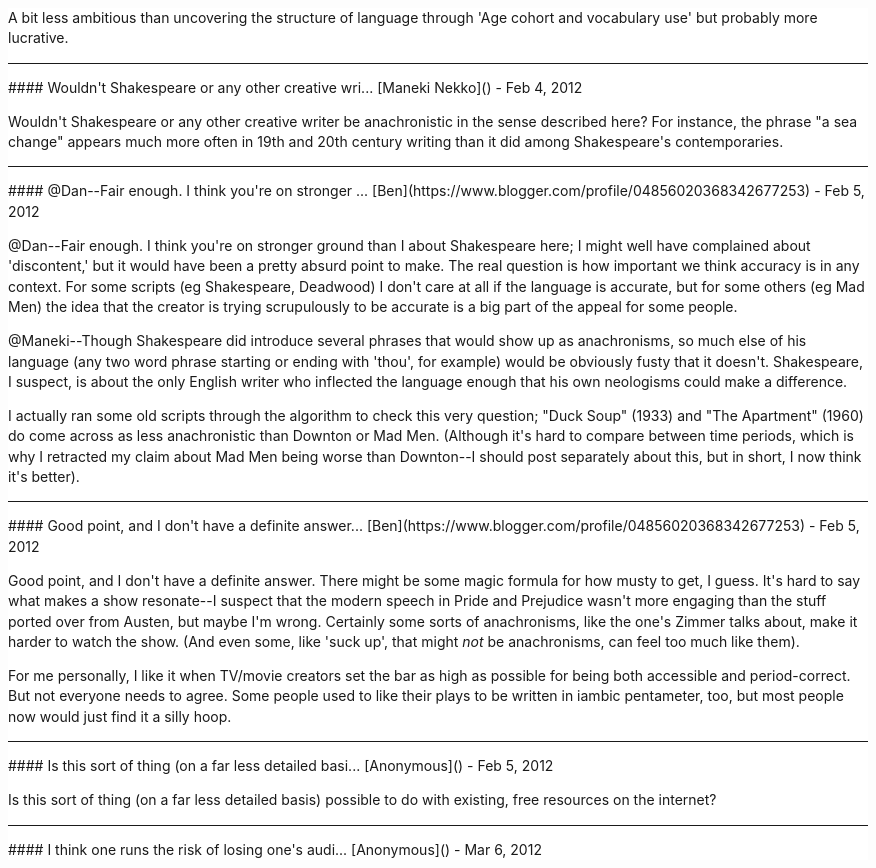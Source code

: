 A bit less ambitious than uncovering the structure of language through 'Age cohort and vocabulary use' but probably more lucrative.

<hr />
#### Wouldn't Shakespeare or any other creative wri...
[Maneki Nekko]() - <time datetime="2012-02-16T22:35:37.712-05:00">Feb 4, 2012</time>

Wouldn't Shakespeare or any other creative writer be anachronistic in the sense described here? For instance, the phrase "a sea change" appears much more often in 19th and 20th century writing than it did among Shakespeare's contemporaries.

<hr />
#### @Dan--Fair enough. I think you're on stronger ...
[Ben](https://www.blogger.com/profile/04856020368342677253) - <time datetime="2012-02-17T12:14:55.603-05:00">Feb 5, 2012</time>

@Dan--Fair enough. I think you're on stronger ground than I about Shakespeare here; I might well have complained about 'discontent,' but it would have been a pretty absurd point to make. The real question is how important we think accuracy is in any context. For some scripts (eg Shakespeare, Deadwood) I don't care at all if the language is accurate, but for some others (eg Mad Men) the idea that the creator is trying scrupulously to be accurate is a big part of the appeal for some people.

@Maneki--Though Shakespeare did introduce several phrases that would show up as anachronisms, so much else of his language (any two word phrase starting or ending with 'thou', for example) would be obviously fusty that it doesn't. Shakespeare, I suspect, is about the only English writer who inflected the language enough that his own neologisms could make a difference.

I actually ran some old scripts through the algorithm to check this very question; "Duck Soup" (1933) and "The Apartment" (1960) do come across as less anachronistic than Downton or Mad Men. (Although it's hard to compare between time periods, which is why I retracted my claim about Mad Men being worse than Downton--I should post separately about this, but in short, I now think it's better).

<hr />
#### Good point, and I don't have a definite answer...
[Ben](https://www.blogger.com/profile/04856020368342677253) - <time datetime="2012-02-17T12:24:32.869-05:00">Feb 5, 2012</time>

Good point, and I don't have a definite answer. There might be some magic formula for how musty to get, I guess. It's hard to say what makes a show resonate--I suspect that the modern speech in Pride and Prejudice wasn't more engaging than the stuff ported over from Austen, but maybe I'm wrong. Certainly some sorts of anachronisms, like the one's Zimmer talks about, make it harder to watch the show. (And even some, like 'suck up', that might _not_ be anachronisms, can feel too much like them).

For me personally, I like it when TV/movie creators set the bar as high as possible for being both accessible and period-correct. But not everyone needs to agree. Some people used to like their plays to be written in iambic pentameter, too, but most people now would just find it a silly hoop.

<hr />
#### Is this sort of thing (on a far less detailed basi...
[Anonymous]() - <time datetime="2012-02-24T19:23:40.112-05:00">Feb 5, 2012</time>

Is this sort of thing (on a far less detailed basis) possible to do with existing, free resources on the internet?

<hr />
#### I think one runs the risk of losing one's audi...
[Anonymous]() - <time datetime="2012-03-03T16:28:08.606-05:00">Mar 6, 2012</time>
